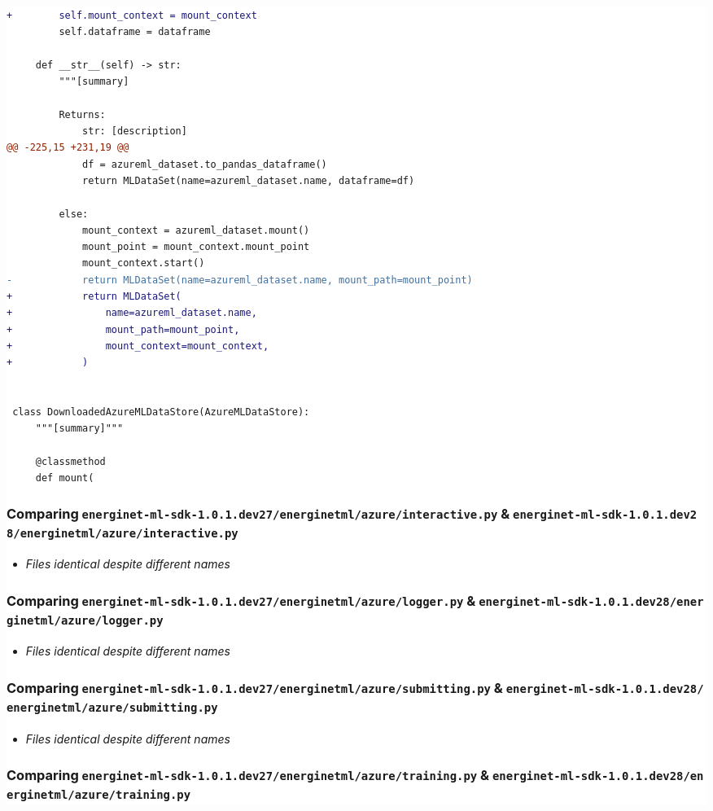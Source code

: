 ```diff
+        self.mount_context = mount_context
         self.dataframe = dataframe
 
     def __str__(self) -> str:
         """[summary]
 
         Returns:
             str: [description]
@@ -225,15 +231,19 @@
             df = azureml_dataset.to_pandas_dataframe()
             return MLDataSet(name=azureml_dataset.name, dataframe=df)
 
         else:
             mount_context = azureml_dataset.mount()
             mount_point = mount_context.mount_point
             mount_context.start()
-            return MLDataSet(name=azureml_dataset.name, mount_path=mount_point)
+            return MLDataSet(
+                name=azureml_dataset.name,
+                mount_path=mount_point,
+                mount_context=mount_context,
+            )
 
 
 class DownloadedAzureMLDataStore(AzureMLDataStore):
     """[summary]"""
 
     @classmethod
     def mount(
```

### Comparing `energinet-ml-sdk-1.0.1.dev27/energinetml/azure/interactive.py` & `energinet-ml-sdk-1.0.1.dev28/energinetml/azure/interactive.py`

 * *Files identical despite different names*

### Comparing `energinet-ml-sdk-1.0.1.dev27/energinetml/azure/logger.py` & `energinet-ml-sdk-1.0.1.dev28/energinetml/azure/logger.py`

 * *Files identical despite different names*

### Comparing `energinet-ml-sdk-1.0.1.dev27/energinetml/azure/submitting.py` & `energinet-ml-sdk-1.0.1.dev28/energinetml/azure/submitting.py`

 * *Files identical despite different names*

### Comparing `energinet-ml-sdk-1.0.1.dev27/energinetml/azure/training.py` & `energinet-ml-sdk-1.0.1.dev28/energinetml/azure/training.py`
